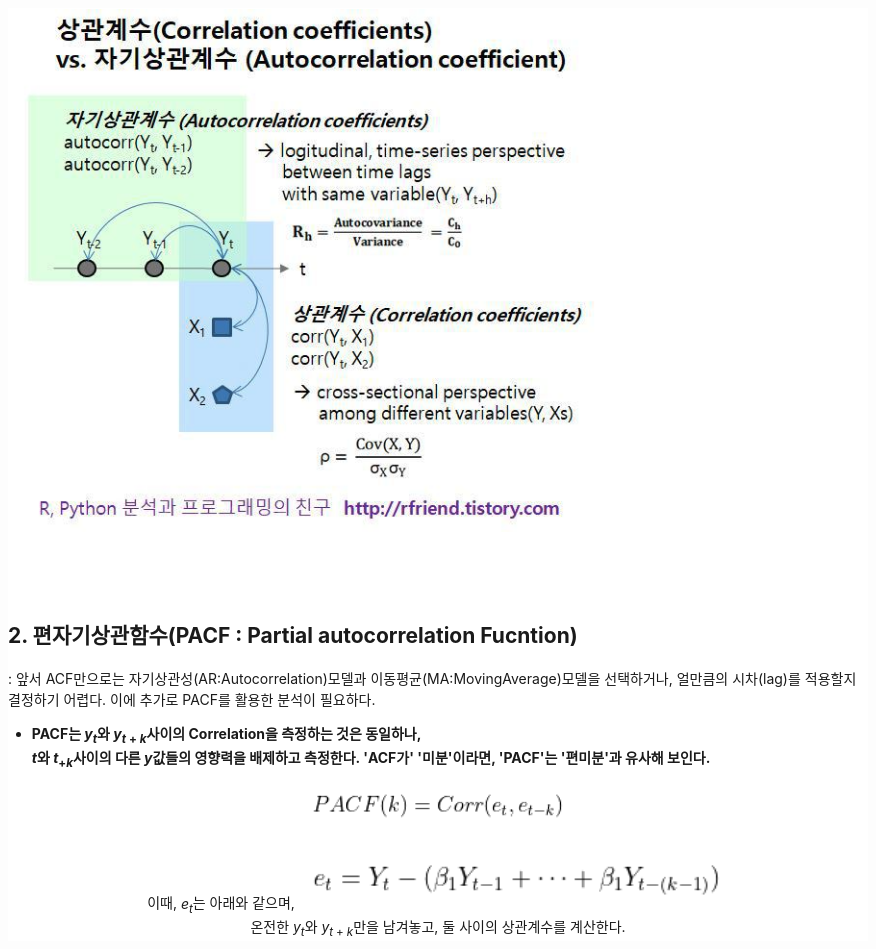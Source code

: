 <img src = '/assets/ML/acf_pacf//acf_pacf_2.png' width = '70%'>  
</center>

<br><br>


## 2. 편자기상관함수(PACF : Partial autocorrelation Fucntion)
: 앞서 ACF만으로는 자기상관성(AR:Autocorrelation)모델과 이동평균(MA:MovingAverage)모델을 선택하거나, 얼만큼의 시차(lag)를 적용할지 결정하기 어렵다. 이에 추가로 PACF를 활용한 분석이 필요하다.

 - <b> PACF는 $y_t$와 $y_{t+k}$사이의 Correlation을 측정하는 것은 동일하나,  
  $t$와 $t_{+k}$사이의 다른 $y$값들의 영향력을 배제하고 측정한다.
  'ACF가' '미분'이라면, 'PACF'는 '편미분'과 유사해 보인다.</b>

<center>
<img src = '/assets/ML/acf_pacf//acf_pacf_3.png' width = '30%'>  <br>

이때, $e_{t}$는 아래와 같으며,
<img src = '/assets/ML/acf_pacf//acf_pacf_4.png' width = '50%'>  
온전한 $y_{t}$와 $y_{t+k}$만을 남겨놓고, 둘 사이의 상관계수를 계산한다.
</center>
